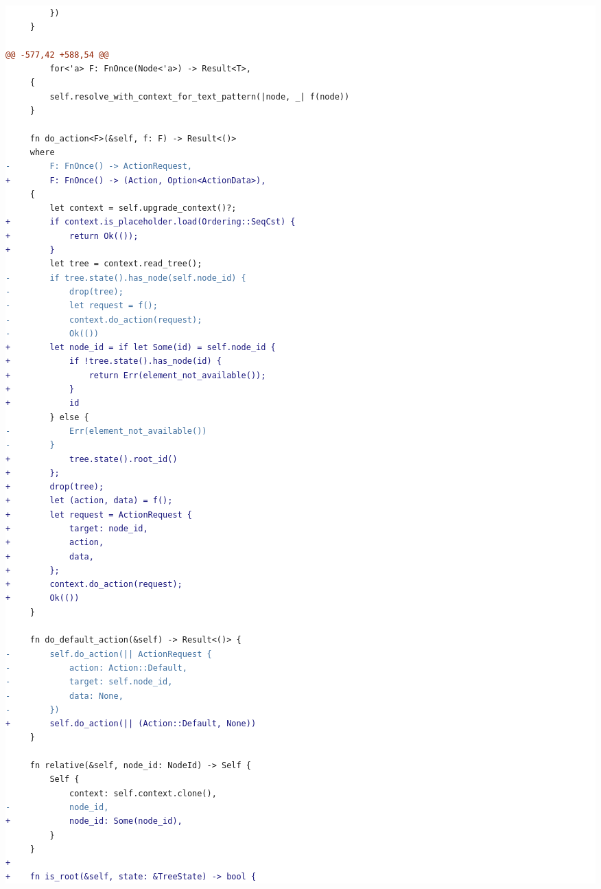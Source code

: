 ```diff
         })
     }
 
@@ -577,42 +588,54 @@
         for<'a> F: FnOnce(Node<'a>) -> Result<T>,
     {
         self.resolve_with_context_for_text_pattern(|node, _| f(node))
     }
 
     fn do_action<F>(&self, f: F) -> Result<()>
     where
-        F: FnOnce() -> ActionRequest,
+        F: FnOnce() -> (Action, Option<ActionData>),
     {
         let context = self.upgrade_context()?;
+        if context.is_placeholder.load(Ordering::SeqCst) {
+            return Ok(());
+        }
         let tree = context.read_tree();
-        if tree.state().has_node(self.node_id) {
-            drop(tree);
-            let request = f();
-            context.do_action(request);
-            Ok(())
+        let node_id = if let Some(id) = self.node_id {
+            if !tree.state().has_node(id) {
+                return Err(element_not_available());
+            }
+            id
         } else {
-            Err(element_not_available())
-        }
+            tree.state().root_id()
+        };
+        drop(tree);
+        let (action, data) = f();
+        let request = ActionRequest {
+            target: node_id,
+            action,
+            data,
+        };
+        context.do_action(request);
+        Ok(())
     }
 
     fn do_default_action(&self) -> Result<()> {
-        self.do_action(|| ActionRequest {
-            action: Action::Default,
-            target: self.node_id,
-            data: None,
-        })
+        self.do_action(|| (Action::Default, None))
     }
 
     fn relative(&self, node_id: NodeId) -> Self {
         Self {
             context: self.context.clone(),
-            node_id,
+            node_id: Some(node_id),
         }
     }
+
+    fn is_root(&self, state: &TreeState) -> bool {
```